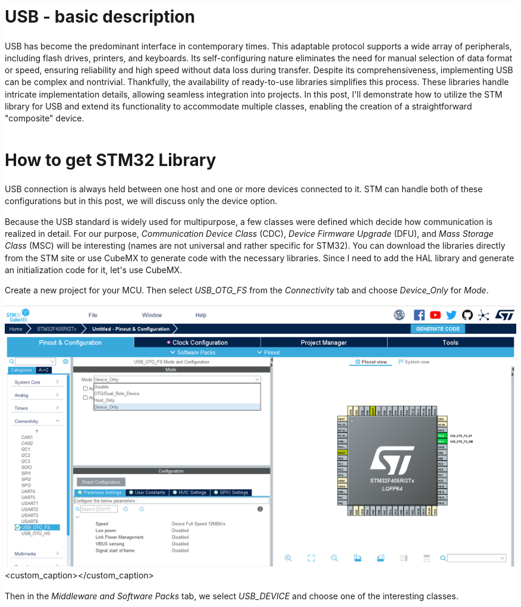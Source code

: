 # USB - basic description

USB has become the predominant interface in contemporary times. This adaptable protocol supports a wide array of peripherals, including flash drives, printers, and keyboards. Its self-configuring nature eliminates the need for manual selection of data format or speed, ensuring reliability and high speed without data loss during transfer. Despite its comprehensiveness, implementing USB can be complex and nontrivial. Thankfully, the availability of ready-to-use libraries simplifies this process. These libraries handle intricate implementation details, allowing seamless integration into projects. In this post, I'll demonstrate how to utilize the STM library for USB and extend its functionality to accommodate multiple classes, enabling the creation of a straightforward "composite" device.

# How to get STM32 Library

USB connection is always held between one host and one or more devices connected to it. STM can handle both of these configurations but in this post, we will discuss only the device option.

Because the USB standard is widely used for multipurpose, a few classes were defined which decide how communication is realized in detail. For our purpose, _Communication Device Class_ (CDC), _Device Firmware Upgrade_ (DFU), and _Mass Storage Class_ (MSC) will be interesting (names are not universal and rather specific for STM32). You can download the libraries directly from the STM site or use CubeMX to generate code with the necessary libraries. Since I need to add the HAL library and generate an initialization code for it, let's use CubeMX.

Create a new project for your MCU. Then select _USB_OTG_FS_ from the _Connectivity_ tab and choose _Device_Only_ for _Mode_.

[![image](images/USB/Zrzut%20ekranu%202023-08-17%20130800.png)](images/USB/Zrzut%20ekranu%202023-08-17%20130800.png)<custom_caption></custom_caption>

Then in the _Middleware and Software Packs_ tab, we select _USB_DEVICE_ and choose one of the interesting classes.
